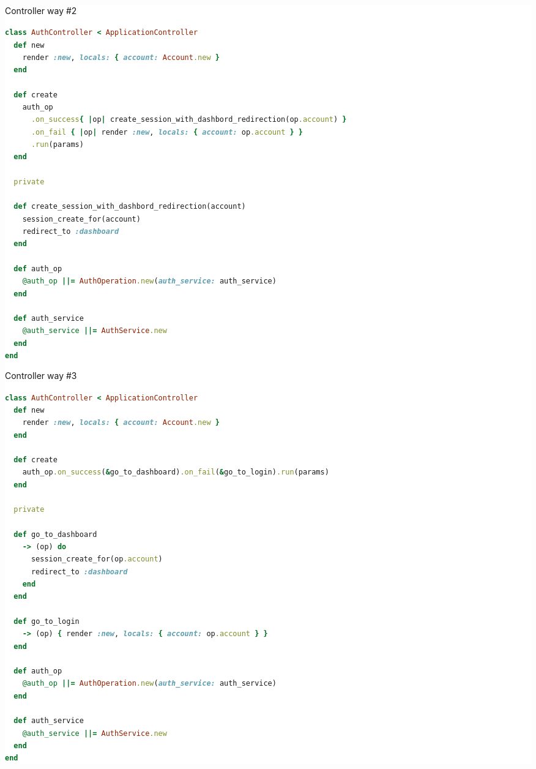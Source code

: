 Controller way #2

```ruby
class AuthController < ApplicationController
  def new
    render :new, locals: { account: Account.new }
  end

  def create
    auth_op
      .on_success{ |op| create_session_with_dashbord_redirection(op.account) }
      .on_fail { |op| render :new, locals: { account: op.account } }
      .run(params)
  end

  private

  def create_session_with_dashbord_redirection(account)
    session_create_for(account)
    redirect_to :dashboard
  end

  def auth_op
    @auth_op ||= AuthOperation.new(auth_service: auth_service)
  end

  def auth_service
    @auth_service ||= AuthService.new
  end
end
```

Controller way #3

```ruby
class AuthController < ApplicationController
  def new
    render :new, locals: { account: Account.new }
  end

  def create
    auth_op.on_success(&go_to_dashboard).on_fail(&go_to_login).run(params)
  end

  private

  def go_to_dashboard
    -> (op) do
      session_create_for(op.account)
      redirect_to :dashboard
    end
  end

  def go_to_login
    -> (op) { render :new, locals: { account: op.account } }
  end

  def auth_op
    @auth_op ||= AuthOperation.new(auth_service: auth_service)
  end

  def auth_service
    @auth_service ||= AuthService.new
  end
end
```